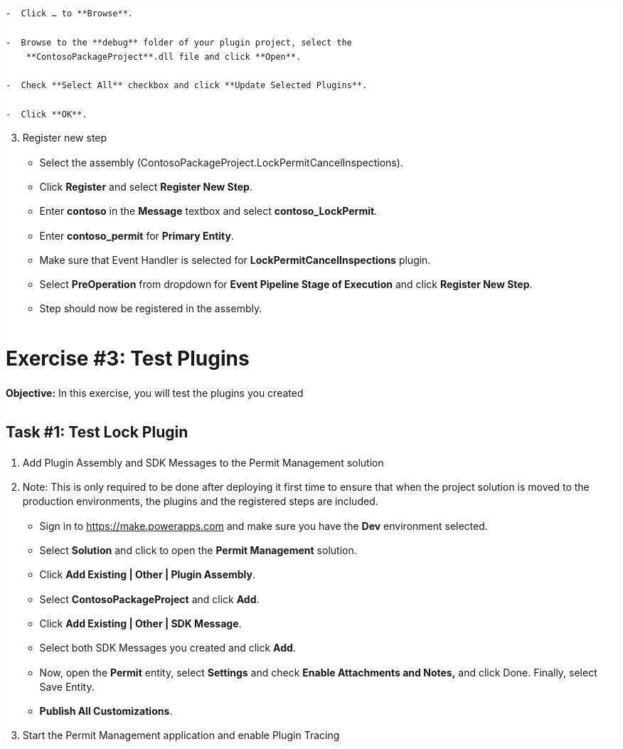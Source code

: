     -  Click … to **Browse**.

    -  Browse to the **debug** folder of your plugin project, select the
        **ContosoPackageProject**.dll file and click **Open**.

    -  Check **Select All** checkbox and click **Update Selected Plugins**.

    -  Click **OK**.

3.  Register new step

    -  Select the assembly (ContosoPackageProject.LockPermitCancelInspections).

    -  Click **Register** and select **Register New Step**.

    -  Enter **contoso** in the **Message** textbox and select
        **contoso_LockPermit**.

    -  Enter **contoso_permit** for **Primary Entity**.

    -  Make sure that Event Handler is selected for
        **LockPermitCancelInspections** plugin.

    -  Select **PreOperation** from dropdown for **Event Pipeline Stage of
        Execution** and click **Register New Step**.

    -  Step should now be registered in the assembly.

Exercise #3: Test Plugins
==========================

**Objective:** In this exercise, you will test the plugins you created

Task #1: Test Lock Plugin
--------------------------

1.  Add Plugin Assembly and SDK Messages to the Permit Management solution

2.  Note: This is only required to be done after deploying it first time to
    ensure that when the project solution is moved to the production
    environments, the plugins and the registered steps are included.

    -  Sign in to <https://make.powerapps.com> and make sure you have the
        **Dev** environment selected.

    -  Select **Solution** and click to open the **Permit Management**
        solution.

    -  Click **Add Existing | Other | Plugin Assembly**.

    -  Select **ContosoPackageProject** and click **Add**.

    -  Click **Add Existing | Other | SDK Message**.

    -  Select both SDK Messages you created and click **Add**.

    -  Now, open the **Permit** entity, select **Settings** and check **Enable
        Attachments and Notes,** and click Done. Finally, select Save Entity.

    -  **Publish All Customizations**.

3.  Start the Permit Management application and enable Plugin Tracing
